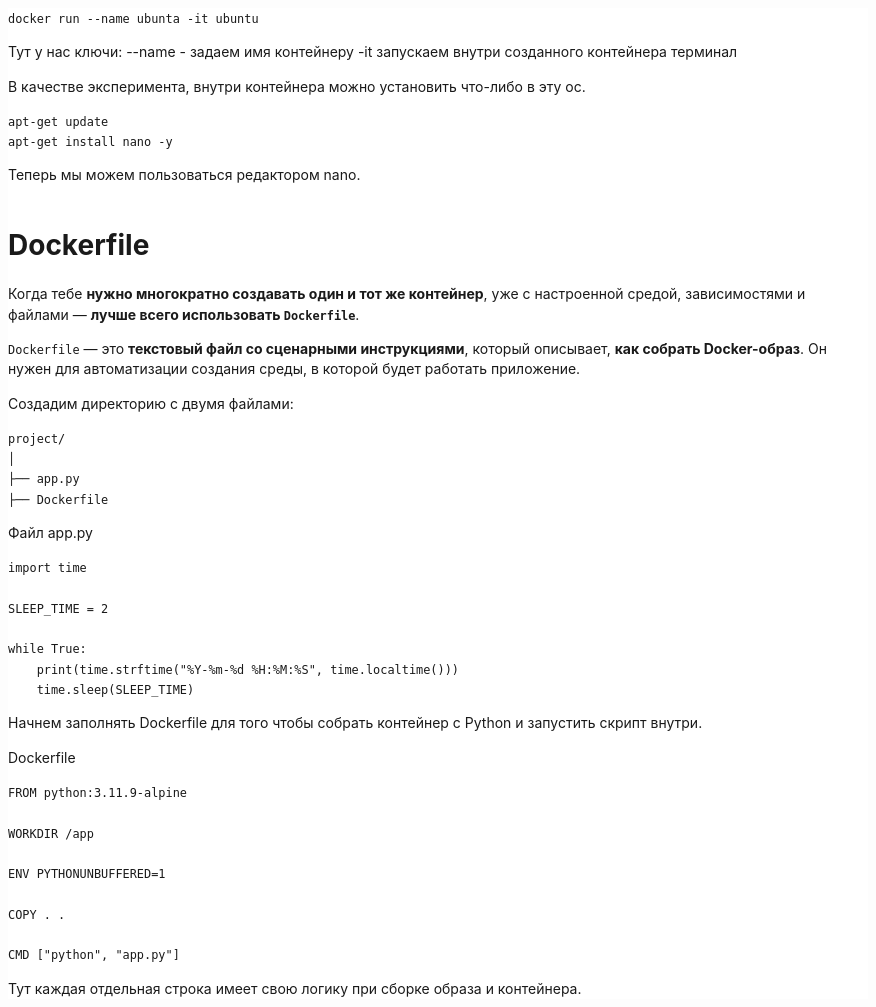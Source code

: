 ```
docker run --name ubunta -it ubuntu
```
Тут у нас ключи:
--name - задаем имя контейнеру
-it запускаем внутри созданного контейнера терминал

В качестве эксперимента, внутри контейнера можно установить что-либо в эту ос.
```
apt-get update
apt-get install nano -y
```

Теперь мы можем пользоваться редактором nano.

# Dockerfile
Когда тебе **нужно многократно создавать один и тот же контейнер**, уже с настроенной средой, зависимостями и файлами — **лучше всего использовать `Dockerfile`**.

`Dockerfile` — это **текстовый файл со сценарными инструкциями**, который описывает, **как собрать Docker-образ**. Он нужен для автоматизации создания среды, в которой будет работать приложение.

Создадим директорию с двумя файлами:
```
project/
│
├── app.py
├── Dockerfile
```

Файл app.py
```
import time

SLEEP_TIME = 2

while True:
    print(time.strftime("%Y-%m-%d %H:%M:%S", time.localtime()))
    time.sleep(SLEEP_TIME)
```

Начнем заполнять Dockerfile для того чтобы собрать контейнер с Python и запустить скрипт внутри.

Dockerfile
```
FROM python:3.11.9-alpine

WORKDIR /app

ENV PYTHONUNBUFFERED=1

COPY . .

CMD ["python", "app.py"]
```
Тут каждая отдельная строка имеет свою логику при сборке образа и контейнера.
